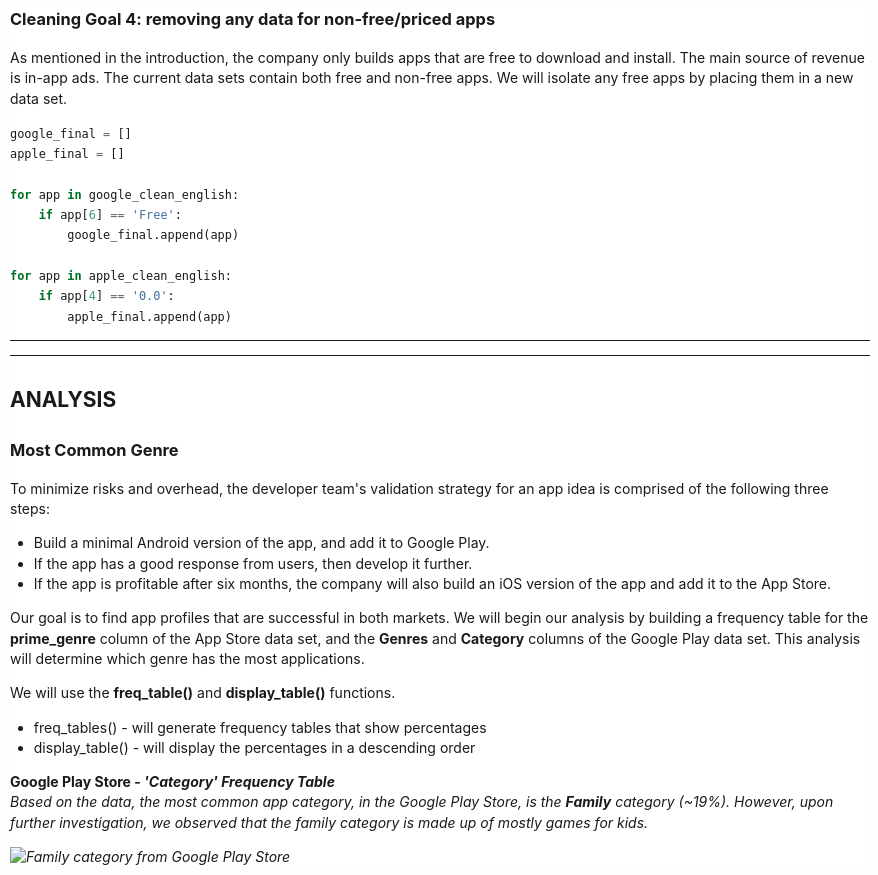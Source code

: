 
### Cleaning Goal 4: removing any data for non-free/priced apps

As mentioned in the introduction, the company only builds apps that are free to download and install. The main source of revenue is in-app ads. The current data sets contain both free and non-free apps. We will isolate any free apps by placing them in a new data set.


```python
google_final = []
apple_final = []

for app in google_clean_english:
    if app[6] == 'Free':
        google_final.append(app)

for app in apple_clean_english:
    if app[4] == '0.0':
        apple_final.append(app)
```

---
---

## ANALYSIS

### Most Common Genre

To minimize risks and overhead, the developer team's validation strategy for an app idea is comprised of the following three steps:

* Build a minimal Android version of the app, and add it to Google Play.
* If the app has a good response from users, then develop it further.
* If the app is profitable after six months, the company will also build an iOS version of the app and add it to the App Store.

Our goal is to find app profiles that are successful in both markets. We will begin our analysis by building a frequency table for the **prime_genre** column of the App Store data set, and the **Genres** and **Category** columns of the Google Play data set. This analysis will determine which genre has the most applications. 

We will use the **freq_table()** and **display_table()** functions. 
* freq_tables() - will generate frequency tables that show percentages
* display_table() - will display the percentages in a descending order


**Google Play Store - <em>'Category'<em> Frequency Table**
<br>
Based on the data, the most common app category, in the Google Play Store, is the **Family** category (~19%). However, upon further investigation, we observed that the family category is made up of mostly games for kids. 
    
![Family category from Google Play Store](https://camo.githubusercontent.com/9bf24b9efc3d88a3d55f5c09e314987941f0bab5/68747470733a2f2f73332e616d617a6f6e6177732e636f6d2f64712d636f6e74656e742f3335302f7079316d385f66616d696c792e706e67)
